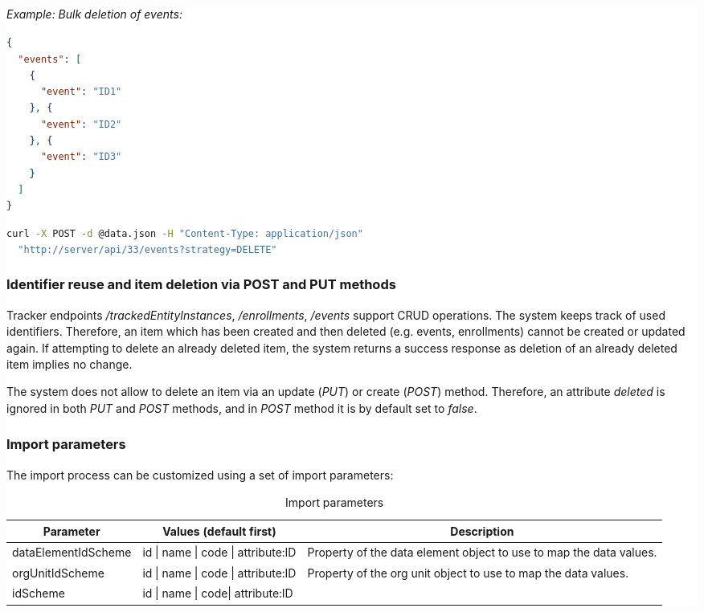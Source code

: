 *Example: Bulk deletion of events:*

```json
{
  "events": [
    {
      "event": "ID1"
    }, {
      "event": "ID2"
    }, {
      "event": "ID3"
    }
  ]
}
```

```bash
curl -X POST -d @data.json -H "Content-Type: application/json"
  "http://server/api/33/events?strategy=DELETE"
```

### Identifier reuse and item deletion via POST and PUT methods



Tracker endpoints */trackedEntityInstances*, */enrollments*, */events*
support CRUD operations. The system keeps track of used identifiers.
Therefore, an item which has been created and then deleted (e.g. events,
enrollments) cannot be created or updated again. If attempting to delete
an already deleted item, the system returns a success response as
deletion of an already deleted item implies no change.

The system does not allow to delete an item via an update (*PUT*) or
create (*POST*) method. Therefore, an attribute *deleted* is ignored in
both *PUT* and *POST* methods, and in *POST* method it is by default set
to *false*.

### Import parameters



The import process can be customized using a set of import parameters:

<table>
<caption>Import parameters</caption>
<thead>
<tr class="header">
<th>Parameter</th>
<th>Values (default first)</th>
<th>Description</th>
</tr>
</thead>
<tbody>
<tr class="odd">
<td>dataElementIdScheme</td>
<td>id | name | code | attribute:ID</td>
<td>Property of the data element object to use to map the data values.</td>
</tr>
<tr class="even">
<td>orgUnitIdScheme</td>
<td>id | name | code | attribute:ID</td>
<td>Property of the org unit object to use to map the data values.</td>
</tr>
<tr class="odd">
<td>idScheme</td>
<td>id | name | code| attribute:ID</td>